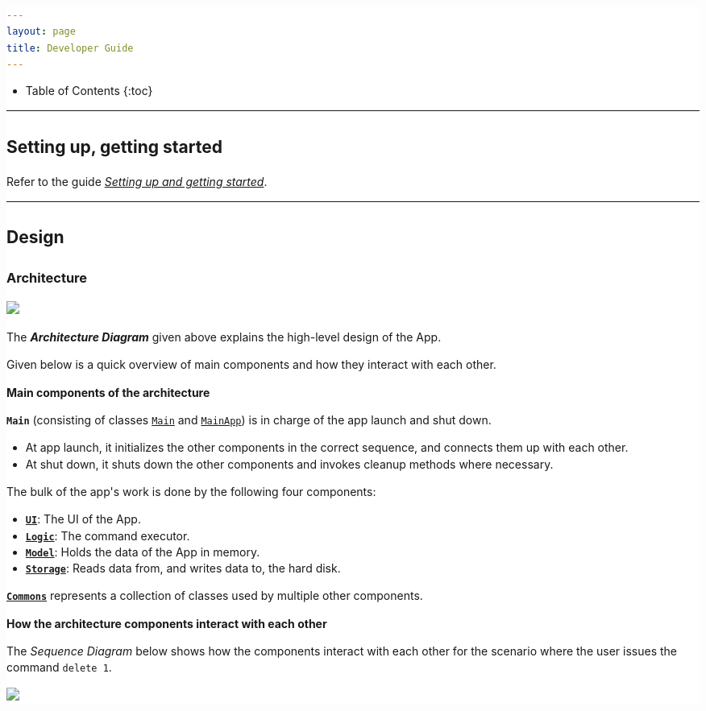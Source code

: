 ```yaml
---
layout: page
title: Developer Guide
---
```

* Table of Contents
{:toc}

--------------------------------------------------------------------------------------------------------------------

<div style="page-break-after: always;"></div>

## **Setting up, getting started**

Refer to the guide [_Setting up and getting started_](SettingUp.md).

--------------------------------------------------------------------------------------------------------------------

## **Design**


### Architecture

<img src="images/ArchitectureDiagram.png" width="280" />

The ***Architecture Diagram*** given above explains the high-level design of the App.

Given below is a quick overview of main components and how they interact with each other.

**Main components of the architecture**

**`Main`** (consisting of classes [`Main`](https://github.com/AY2324S1-CS2103T-T10-1/tp/blob/master/src/main/java/seedu/address/Main.java) and [`MainApp`](https://github.com/AY2324S1-CS2103T-T10-1/tp/blob/master/src/main/java/seedu/address/MainApp.java)) is in charge of the app launch and shut down.
* At app launch, it initializes the other components in the correct sequence, and connects them up with each other.
* At shut down, it shuts down the other components and invokes cleanup methods where necessary.

The bulk of the app's work is done by the following four components:

* [**`UI`**](#ui-component): The UI of the App.
* [**`Logic`**](#logic-component): The command executor.
* [**`Model`**](#model-component): Holds the data of the App in memory.
* [**`Storage`**](#storage-component): Reads data from, and writes data to, the hard disk.

[**`Commons`**](#common-classes) represents a collection of classes used by multiple other components.

**How the architecture components interact with each other**

The *Sequence Diagram* below shows how the components interact with each other for the scenario where the user issues the command `delete 1`.

<img src="images/ArchitectureSequenceDiagram.png" width="574" />

